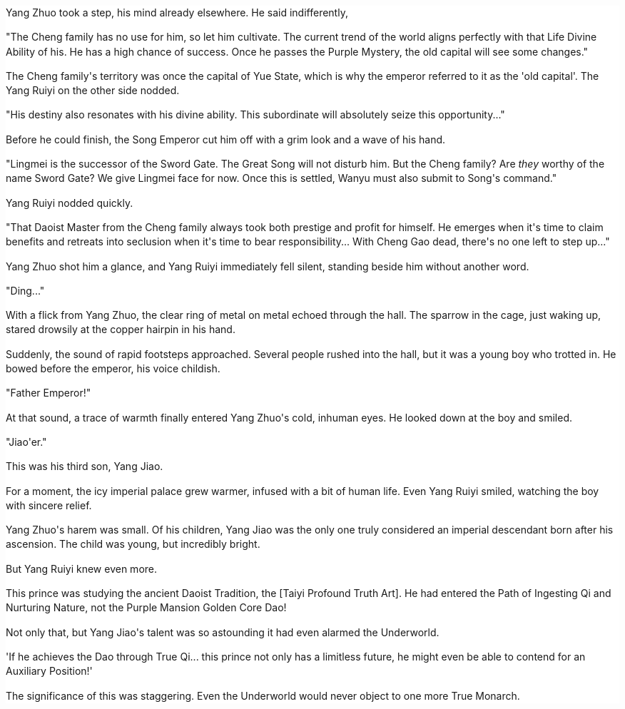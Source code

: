 Yang Zhuo took a step, his mind already elsewhere. He said indifferently,

"The Cheng family has no use for him, so let him cultivate. The current trend of the world aligns perfectly with that Life Divine Ability of his. He has a high chance of success. Once he passes the Purple Mystery, the old capital will see some changes."

The Cheng family's territory was once the capital of Yue State, which is why the emperor referred to it as the 'old capital'. The Yang Ruiyi on the other side nodded.

"His destiny also resonates with his divine ability. This subordinate will absolutely seize this opportunity..."

Before he could finish, the Song Emperor cut him off with a grim look and a wave of his hand.

"Lingmei is the successor of the Sword Gate. The Great Song will not disturb him. But the Cheng family? Are _they_ worthy of the name Sword Gate? We give Lingmei face for now. Once this is settled, Wanyu must also submit to Song's command."

Yang Ruiyi nodded quickly.

"That Daoist Master from the Cheng family always took both prestige and profit for himself. He emerges when it's time to claim benefits and retreats into seclusion when it's time to bear responsibility... With Cheng Gao dead, there's no one left to step up..."

Yang Zhuo shot him a glance, and Yang Ruiyi immediately fell silent, standing beside him without another word.

"Ding..."

With a flick from Yang Zhuo, the clear ring of metal on metal echoed through the hall. The sparrow in the cage, just waking up, stared drowsily at the copper hairpin in his hand.

Suddenly, the sound of rapid footsteps approached. Several people rushed into the hall, but it was a young boy who trotted in. He bowed before the emperor, his voice childish.

"Father Emperor!"

At that sound, a trace of warmth finally entered Yang Zhuo's cold, inhuman eyes. He looked down at the boy and smiled.

"Jiao'er."

This was his third son, Yang Jiao.

For a moment, the icy imperial palace grew warmer, infused with a bit of human life. Even Yang Ruiyi smiled, watching the boy with sincere relief.

Yang Zhuo's harem was small. Of his children, Yang Jiao was the only one truly considered an imperial descendant born after his ascension. The child was young, but incredibly bright.

But Yang Ruiyi knew even more.

This prince was studying the ancient Daoist Tradition, the [Taiyi Profound Truth Art]. He had entered the Path of Ingesting Qi and Nurturing Nature, not the Purple Mansion Golden Core Dao!

Not only that, but Yang Jiao's talent was so astounding it had even alarmed the Underworld.

'If he achieves the Dao through True Qi... this prince not only has a limitless future, he might even be able to contend for an Auxiliary Position!'

The significance of this was staggering. Even the Underworld would never object to one more True Monarch.
